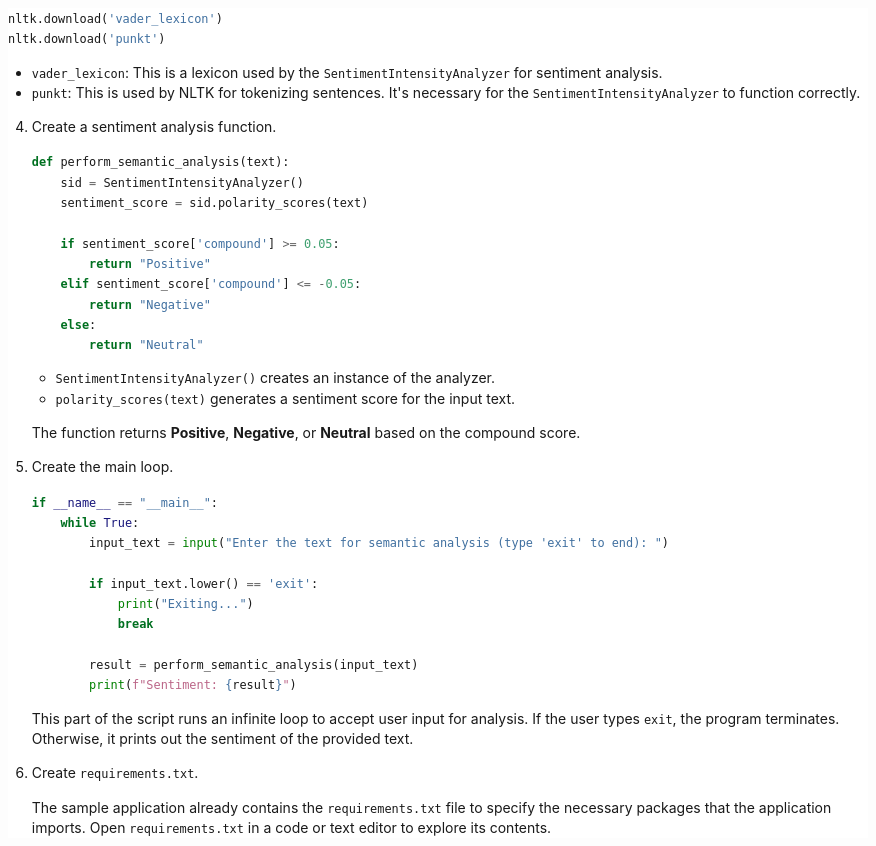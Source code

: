    ```python
   nltk.download('vader_lexicon')
   nltk.download('punkt')
   ```

   - `vader_lexicon`: This is a lexicon used by the `SentimentIntensityAnalyzer`
     for sentiment analysis.
   - `punkt`: This is used by NLTK for tokenizing sentences. It's necessary for
     the `SentimentIntensityAnalyzer` to function correctly.

4. Create a sentiment analysis function.

   ```python
   def perform_semantic_analysis(text):
       sid = SentimentIntensityAnalyzer()
       sentiment_score = sid.polarity_scores(text)

       if sentiment_score['compound'] >= 0.05:
           return "Positive"
       elif sentiment_score['compound'] <= -0.05:
           return "Negative"
       else:
           return "Neutral"
   ```

   - `SentimentIntensityAnalyzer()` creates an instance of the
     analyzer.
   - `polarity_scores(text)` generates a sentiment score for the input text.

   The function returns **Positive**, **Negative**, or **Neutral** based on the
   compound score.

5. Create the main loop.

   ```python
   if __name__ == "__main__":
       while True:
           input_text = input("Enter the text for semantic analysis (type 'exit' to end): ")

           if input_text.lower() == 'exit':
               print("Exiting...")
               break

           result = perform_semantic_analysis(input_text)
           print(f"Sentiment: {result}")
   ```

   This part of the script runs an infinite loop to accept user input for
   analysis. If the user types `exit`, the program terminates. Otherwise, it
   prints out the sentiment of the provided text.

6. Create `requirements.txt`.

   The sample application already contains the
   `requirements.txt` file to specify the necessary packages that the
   application imports. Open `requirements.txt` in a code or text editor to
   explore its contents.
